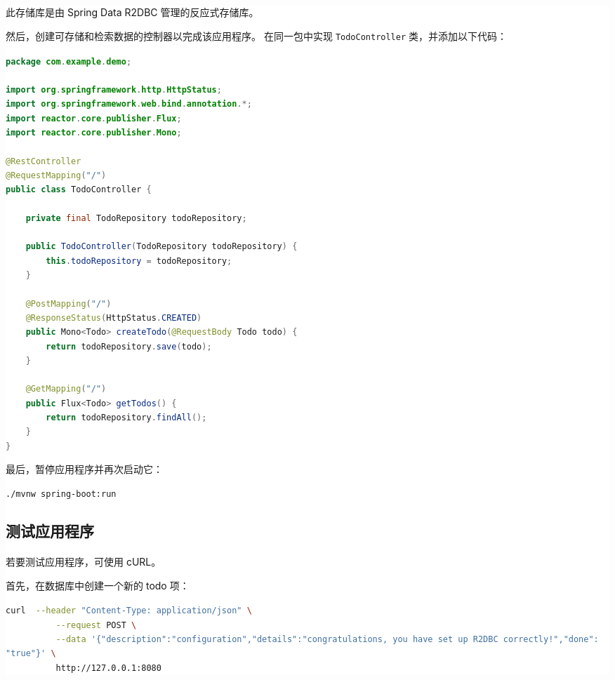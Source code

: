 此存储库是由 Spring Data R2DBC 管理的反应式存储库。

然后，创建可存储和检索数据的控制器以完成该应用程序。 在同一包中实现 `TodoController` 类，并添加以下代码：

```java
package com.example.demo;

import org.springframework.http.HttpStatus;
import org.springframework.web.bind.annotation.*;
import reactor.core.publisher.Flux;
import reactor.core.publisher.Mono;

@RestController
@RequestMapping("/")
public class TodoController {

    private final TodoRepository todoRepository;

    public TodoController(TodoRepository todoRepository) {
        this.todoRepository = todoRepository;
    }

    @PostMapping("/")
    @ResponseStatus(HttpStatus.CREATED)
    public Mono<Todo> createTodo(@RequestBody Todo todo) {
        return todoRepository.save(todo);
    }

    @GetMapping("/")
    public Flux<Todo> getTodos() {
        return todoRepository.findAll();
    }
}
```

最后，暂停应用程序并再次启动它：

```bash
./mvnw spring-boot:run
```

## <a name="test-the-application"></a>测试应用程序

若要测试应用程序，可使用 cURL。

首先，在数据库中创建一个新的 todo 项：

```bash
curl  --header "Content-Type: application/json" \
          --request POST \
          --data '{"description":"configuration","details":"congratulations, you have set up R2DBC correctly!","done": "true"}' \
          http://127.0.0.1:8080
```
